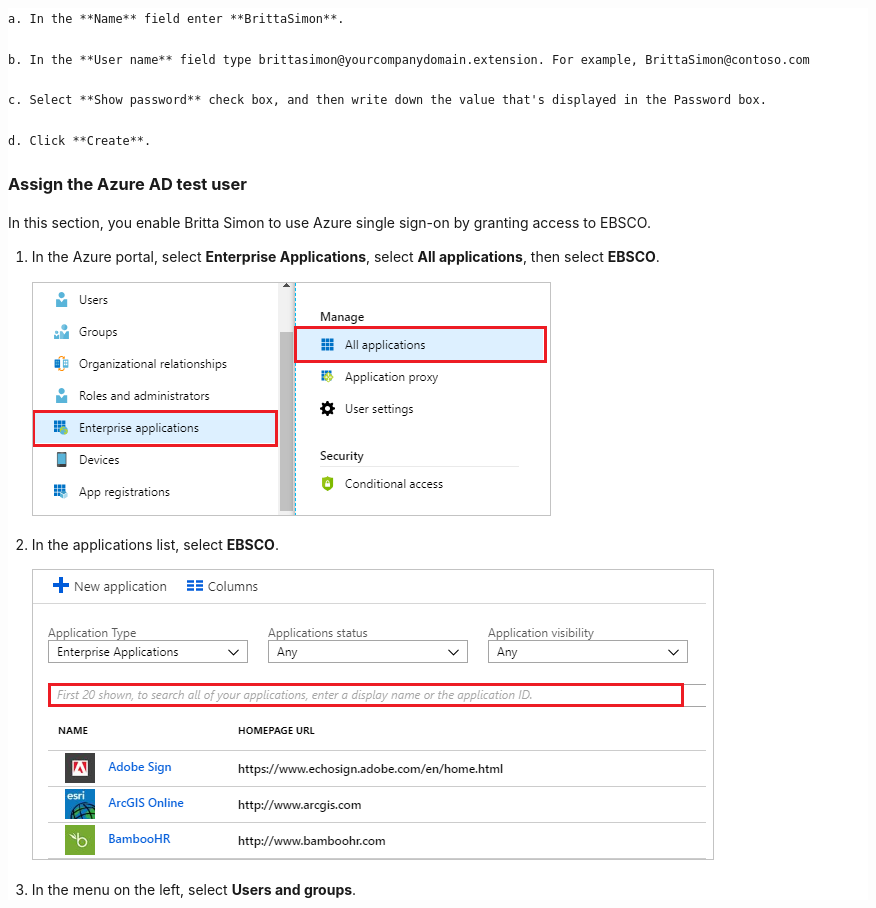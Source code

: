    a. In the **Name** field enter **BrittaSimon**.
  
    b. In the **User name** field type brittasimon@yourcompanydomain.extension. For example, BrittaSimon@contoso.com

    c. Select **Show password** check box, and then write down the value that's displayed in the Password box.

    d. Click **Create**.

### Assign the Azure AD test user

In this section, you enable Britta Simon to use Azure single sign-on by granting access to EBSCO.

1. In the Azure portal, select **Enterprise Applications**, select **All applications**, then select **EBSCO**.

	![Enterprise applications blade](common/enterprise-applications.png)

2. In the applications list, select **EBSCO**.

	![The EBSCO link in the Applications list](common/all-applications.png)

3. In the menu on the left, select **Users and groups**.
